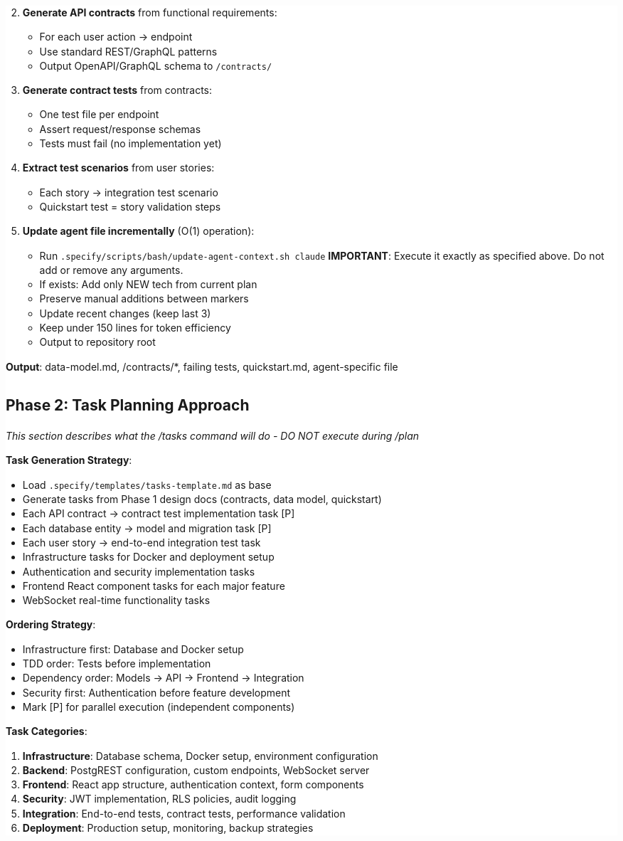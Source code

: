 2. **Generate API contracts** from functional requirements:
   - For each user action → endpoint
   - Use standard REST/GraphQL patterns
   - Output OpenAPI/GraphQL schema to `/contracts/`

3. **Generate contract tests** from contracts:
   - One test file per endpoint
   - Assert request/response schemas
   - Tests must fail (no implementation yet)

4. **Extract test scenarios** from user stories:
   - Each story → integration test scenario
   - Quickstart test = story validation steps

5. **Update agent file incrementally** (O(1) operation):
   - Run `.specify/scripts/bash/update-agent-context.sh claude`
     **IMPORTANT**: Execute it exactly as specified above. Do not add or remove any arguments.
   - If exists: Add only NEW tech from current plan
   - Preserve manual additions between markers
   - Update recent changes (keep last 3)
   - Keep under 150 lines for token efficiency
   - Output to repository root

**Output**: data-model.md, /contracts/*, failing tests, quickstart.md, agent-specific file

## Phase 2: Task Planning Approach
*This section describes what the /tasks command will do - DO NOT execute during /plan*

**Task Generation Strategy**:
- Load `.specify/templates/tasks-template.md` as base
- Generate tasks from Phase 1 design docs (contracts, data model, quickstart)
- Each API contract → contract test implementation task [P]
- Each database entity → model and migration task [P]
- Each user story → end-to-end integration test task
- Infrastructure tasks for Docker and deployment setup
- Authentication and security implementation tasks
- Frontend React component tasks for each major feature
- WebSocket real-time functionality tasks

**Ordering Strategy**:
- Infrastructure first: Database and Docker setup
- TDD order: Tests before implementation
- Dependency order: Models → API → Frontend → Integration
- Security first: Authentication before feature development
- Mark [P] for parallel execution (independent components)

**Task Categories**:
1. **Infrastructure**: Database schema, Docker setup, environment configuration
2. **Backend**: PostgREST configuration, custom endpoints, WebSocket server
3. **Frontend**: React app structure, authentication context, form components
4. **Security**: JWT implementation, RLS policies, audit logging
5. **Integration**: End-to-end tests, contract tests, performance validation
6. **Deployment**: Production setup, monitoring, backup strategies
